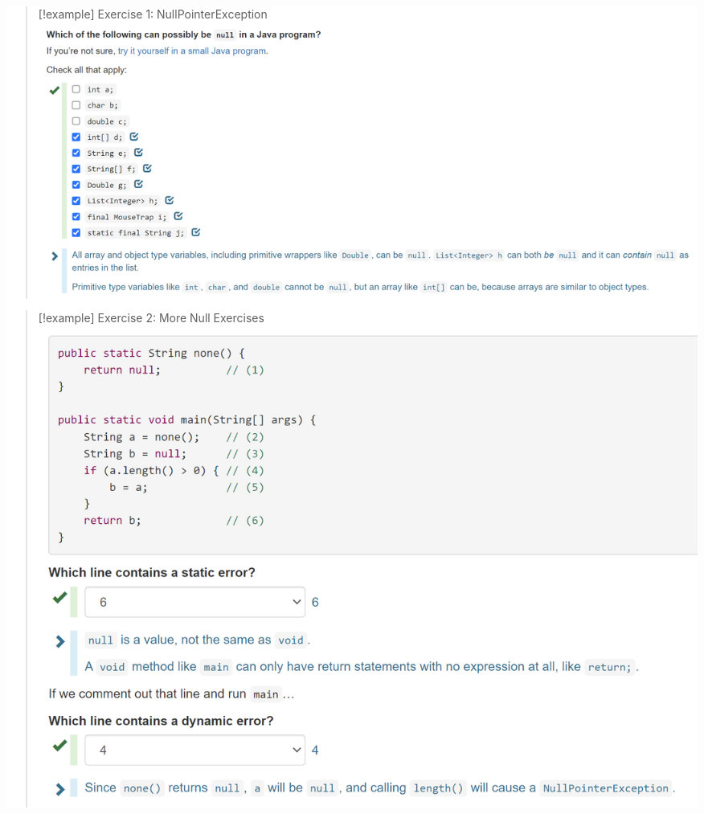 
> [!example] Exercise 1: NullPointerException
> ![](4_Specifications.assets/image-20231228102245781.png)

> [!example] Exercise 2: More Null Exercises
> ![](4_Specifications.assets/image-20231228102435671.png)
